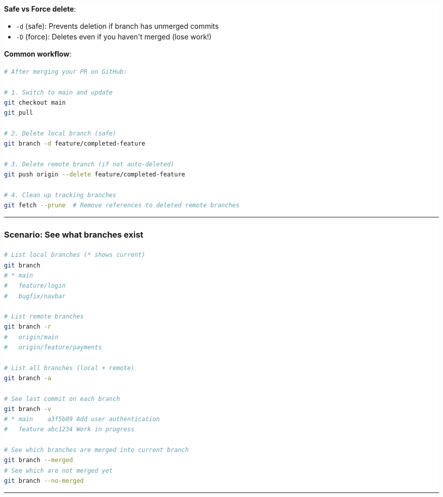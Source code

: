**Safe vs Force delete**:
- `-d` (safe): Prevents deletion if branch has unmerged commits
- `-D` (force): Deletes even if you haven't merged (lose work!)

**Common workflow**:
```bash
# After merging your PR on GitHub:

# 1. Switch to main and update
git checkout main
git pull

# 2. Delete local branch (safe)
git branch -d feature/completed-feature

# 3. Delete remote branch (if not auto-deleted)
git push origin --delete feature/completed-feature

# 4. Clean up tracking branches
git fetch --prune  # Remove references to deleted remote branches
```

---

### Scenario: See what branches exist

```bash
# List local branches (* shows current)
git branch
# * main
#   feature/login
#   bugfix/navbar

# List remote branches
git branch -r
#   origin/main
#   origin/feature/payments

# List all branches (local + remote)
git branch -a

# See last commit on each branch
git branch -v
# * main    a3f5b89 Add user authentication
#   feature abc1234 Work in progress

# See which branches are merged into current branch
git branch --merged
# See which are not merged yet
git branch --no-merged
```

---
